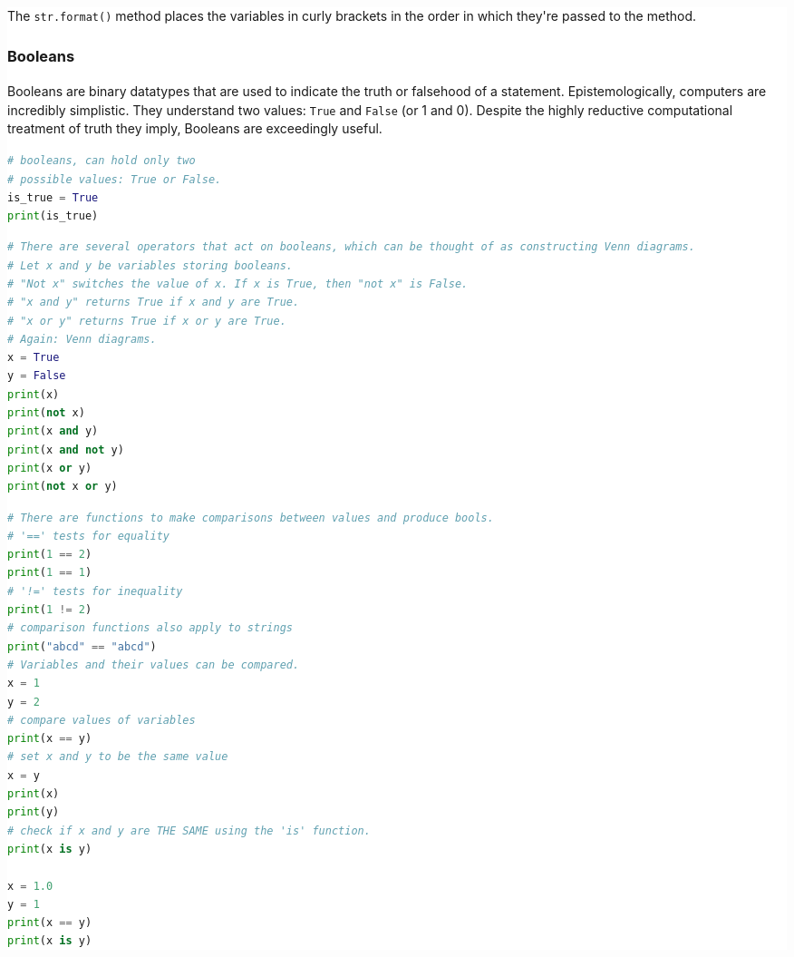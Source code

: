 The `str.format()` method places the variables in curly brackets in the order in which they're passed to the method.


### Booleans
Booleans are binary datatypes that are used to indicate the truth or falsehood of a statement. Epistemologically, computers are incredibly simplistic. They understand two values: `True` and `False` (or 1 and 0). Despite the highly reductive computational treatment of truth they imply, Booleans are exceedingly useful.

```python
# booleans, can hold only two
# possible values: True or False.
is_true = True
print(is_true)
```

```python
# There are several operators that act on booleans, which can be thought of as constructing Venn diagrams.
# Let x and y be variables storing booleans.
# "Not x" switches the value of x. If x is True, then "not x" is False.
# "x and y" returns True if x and y are True.
# "x or y" returns True if x or y are True.
# Again: Venn diagrams.
x = True
y = False
print(x)
print(not x)
print(x and y)
print(x and not y)
print(x or y)
print(not x or y)
```

```python
# There are functions to make comparisons between values and produce bools.
# '==' tests for equality
print(1 == 2)
print(1 == 1)
# '!=' tests for inequality
print(1 != 2)
# comparison functions also apply to strings
print("abcd" == "abcd")
# Variables and their values can be compared.
x = 1
y = 2
# compare values of variables
print(x == y)
# set x and y to be the same value
x = y
print(x)
print(y)
# check if x and y are THE SAME using the 'is' function.
print(x is y)

x = 1.0
y = 1
print(x == y)
print(x is y)
```
